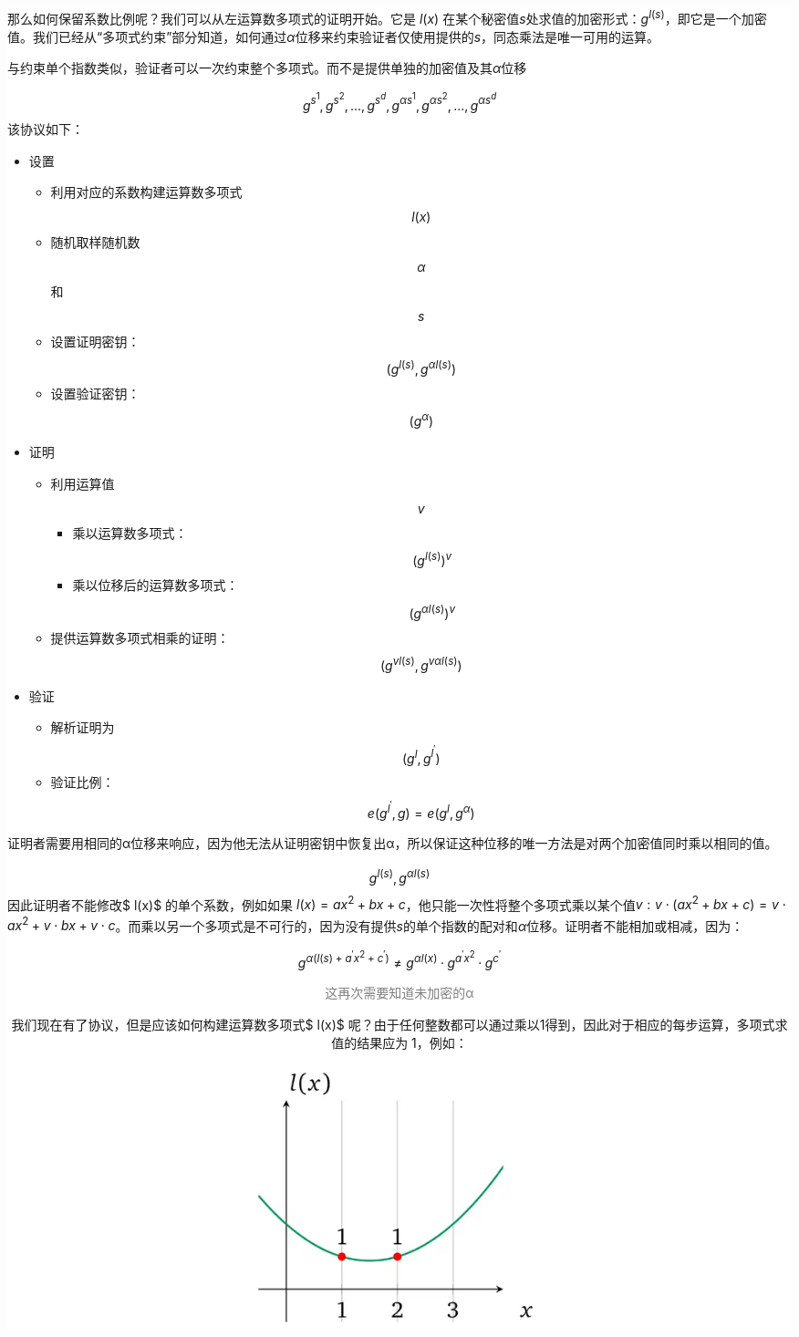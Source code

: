 那么如何保留系数比例呢？我们可以从左运算数多项式的证明开始。它是 $l(x)$ 在某个秘密值$s$处求值的加密形式：$g^{l(s)}$，即它是一个加密值。我们已经从“多项式约束”部分知道，如何通过$α$位移来约束验证者仅使用提供的$s$，同态乘法是唯一可用的运算。

与约束单个指数类似，验证者可以一次约束整个多项式。而不是提供单独的加密值及其$α$位移

$$
g^{s^1},g^{s^2},...,g^{s^d},g^{\alpha s^1},g^{\alpha s^2},...,g^{\alpha s^d}
$$
该协议如下：

- 设置
	- 利用对应的系数构建运算数多项式 $$l(x) $$
	- 随机取样随机数 $$\alpha $$和 $$s $$
	- 设置证明密钥：$$(g^{l(s)},g^{\alpha l(s)}) $$
	- 设置验证密钥：$$(g^{\alpha}) $$

- 证明
	- 利用运算值$$v $$
		- 乘以运算数多项式：$${(g^{l(s)})}^v $$
		- 乘以位移后的运算数多项式：$${(g^{\alpha l(s)})}^v $$
	- 提供运算数多项式相乘的证明：$$(g^{vl(s)}, g^{v\alpha l(s)}) $$

- 验证
	- 解析证明为$$(g^l, g^{l^{'}}) $$
	- 验证比例：$$e(g^{l^{'}},g)=e(g^l, g^{\alpha}) $$

证明者需要用相同的α位移来响应，因为他无法从证明密钥中恢复出α，所以保证这种位移的唯一方法是对两个加密值同时乘以相同的值。

$$
g^{l(s)}, g^{\alpha l(s)}
$$
因此证明者不能修改$ l(x)$ 的单个系数，例如如果 $l(x) = ax^2 + bx + c$，他只能一次性将整个多项式乘以某个值$v: v ⋅ ( ax^2 + bx + c ) = v⋅ax^2 + v⋅bx + v⋅c$。而乘以另一个多项式是不可行的，因为没有提供$s$的单个指数的配对和$α$位移。证明者不能相加或相减，因为：

$$
g^{\alpha(l(s)+a^{'}x^2+c^{'})}\neq g^{\alpha l(x)}·g^{a^{'}x^2}·g^{c^{'}}
$$

<center><p style="color:gray">这再次需要知道未加密的α</p>

我们现在有了协议，但是应该如何构建运算数多项式$ l(x)$ 呢？由于任何整数都可以通过乘以1得到，因此对于相应的每步运算，多项式求值的结果应为 1，例如：

![img](img/5-4.webp)

